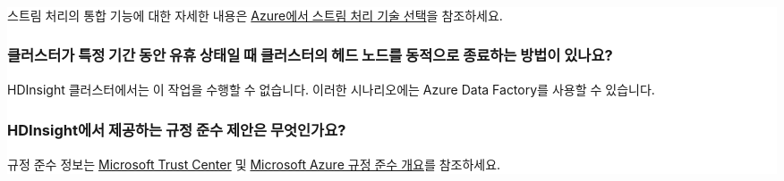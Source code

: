 스트림 처리의 통합 기능에 대한 자세한 내용은 [Azure에서 스트림 처리 기술 선택](/azure/architecture/data-guide/technology-choices/stream-processing)을 참조하세요.

### <a name="is-there-a-way-to-dynamically-kill-the-head-node-of-the-cluster-when-the-cluster-is-idle-for-a-specific-period"></a>클러스터가 특정 기간 동안 유휴 상태일 때 클러스터의 헤드 노드를 동적으로 종료하는 방법이 있나요?

HDInsight 클러스터에서는 이 작업을 수행할 수 없습니다. 이러한 시나리오에는 Azure Data Factory를 사용할 수 있습니다.

### <a name="what-compliance-offerings-does-hdinsight-offer"></a>HDInsight에서 제공하는 규정 준수 제안은 무엇인가요?

규정 준수 정보는 [Microsoft Trust Center](https://www.microsoft.com/trust-center) 및 [Microsoft Azure 규정 준수 개요](https://gallery.technet.microsoft.com/Overview-of-Azure-c1be3942)를 참조하세요.